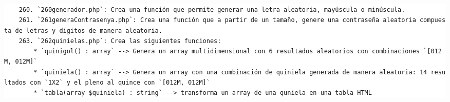         260. `260generador.php`: Crea una función que permite generar una letra aleatoria, mayúscula o minúscula.
        261. `261generaContrasenya.php`: Crea una función que a partir de un tamaño, genere una contraseña aleatoria compuesta de letras y dígitos de manera aleatoria.
        263. `262quinielas.php`: Crea las siguientes funciones:
            * `quinigol() : array` --> Genera un array multidimensional con 6 resultados aleatorios con combinaciones `[012M, 012M]`
            * `quiniela() : array` --> Genera un array con una combinación de quiniela generada de manera aleatoria: 14 resultados con `1X2` y el pleno al quince con `[012M, 012M]`
            * `tabla(array $quiniela) : string` --> transforma un array de una quniela en una tabla HTML
